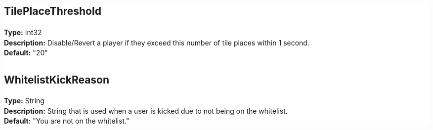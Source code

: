 ## TilePlaceThreshold  
**Type:** Int32  
**Description:** Disable/Revert a player if they exceed this number of tile places within 1 second.  
**Default:** "20"  

## WhitelistKickReason  
**Type:** String  
**Description:** String that is used when a user is kicked due to not being on the whitelist.  
**Default:** "You are not on the whitelist."  

